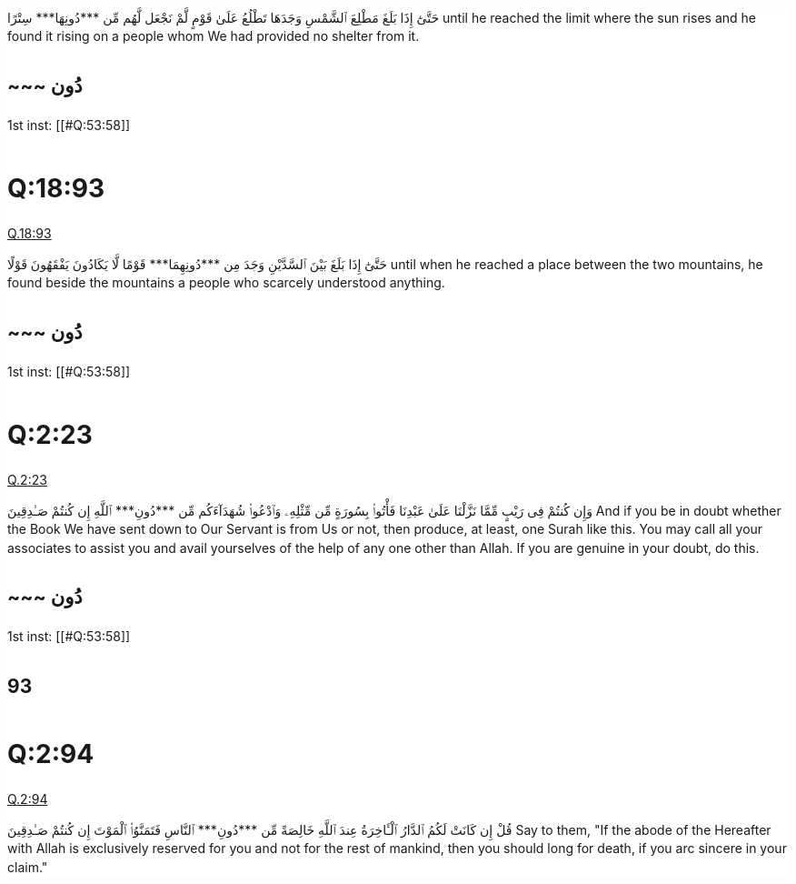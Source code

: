 حَتَّىٰٓ إِذَا بَلَغَ مَطْلِعَ ٱلشَّمْسِ وَجَدَهَا تَطْلُعُ عَلَىٰ قَوْمٍ لَّمْ نَجْعَل لَّهُم مِّن \*\*\*دُونِهَا\*\*\* سِتْرًا
until he reached the limit where the sun rises and he found it rising on a people whom We had provided no shelter from it.



## ~~~ دُون
1st inst: [[#Q:53:58]]


# Q:18:93
[Q.18:93](https://quran.com/18:93/tafsirs/ar-tafsir-al-tabari)

حَتَّىٰٓ إِذَا بَلَغَ بَيْنَ ٱلسَّدَّيْنِ وَجَدَ مِن \*\*\*دُونِهِمَا\*\*\* قَوْمًا لَّا يَكَادُونَ يَفْقَهُونَ قَوْلًا
until when he reached a place between the two mountains, he found beside the mountains a people who scarcely understood anything.



## ~~~ دُون
1st inst: [[#Q:53:58]]


# Q:2:23
[Q.2:23](https://quran.com/2:23/tafsirs/ar-tafsir-al-tabari)

وَإِن كُنتُمْ فِى رَيْبٍ مِّمَّا نَزَّلْنَا عَلَىٰ عَبْدِنَا فَأْتُوا۟ بِسُورَةٍ مِّن مِّثْلِهِۦ وَٱدْعُوا۟ شُهَدَآءَكُم مِّن \*\*\*دُونِ\*\*\* ٱللَّهِ إِن كُنتُمْ صَـٰدِقِينَ
And if you be in doubt whether the Book We have sent down to Our Servant is from Us or not, then produce, at least, one Surah like this. You may call all your associates to assist you and avail yourselves of the help of any one other than Allah. If you are genuine in your doubt, do this.



## ~~~ دُون
1st inst: [[#Q:53:58]]

## 93


# Q:2:94
[Q.2:94](https://quran.com/2:94/tafsirs/ar-tafsir-al-tabari)

قُلْ إِن كَانَتْ لَكُمُ ٱلدَّارُ ٱلْـَٔاخِرَةُ عِندَ ٱللَّهِ خَالِصَةً مِّن \*\*\*دُونِ\*\*\* ٱلنَّاسِ فَتَمَنَّوُا۟ ٱلْمَوْتَ إِن كُنتُمْ صَـٰدِقِينَ
Say to them, "If the abode of the Hereafter with Allah is exclusively reserved for you and not for the rest of mankind, then you should long for death, if you arc sincere in your claim."

